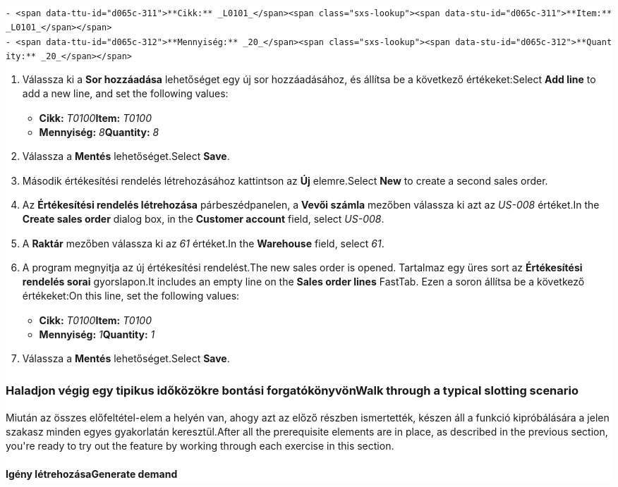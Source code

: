     - <span data-ttu-id="d065c-311">**Cikk:** _L0101_</span><span class="sxs-lookup"><span data-stu-id="d065c-311">**Item:** _L0101_</span></span>
    - <span data-ttu-id="d065c-312">**Mennyiség:** _20_</span><span class="sxs-lookup"><span data-stu-id="d065c-312">**Quantity:** _20_</span></span>

1. <span data-ttu-id="d065c-313">Válassza ki a **Sor hozzáadása** lehetőséget egy új sor hozzáadásához, és állítsa be a következő értékeket:</span><span class="sxs-lookup"><span data-stu-id="d065c-313">Select **Add line** to add a new line, and set the following values:</span></span>

    - <span data-ttu-id="d065c-314">**Cikk:** _T0100_</span><span class="sxs-lookup"><span data-stu-id="d065c-314">**Item:** _T0100_</span></span>
    - <span data-ttu-id="d065c-315">**Mennyiség:** _8_</span><span class="sxs-lookup"><span data-stu-id="d065c-315">**Quantity:** _8_</span></span>

1. <span data-ttu-id="d065c-316">Válassza a **Mentés** lehetőséget.</span><span class="sxs-lookup"><span data-stu-id="d065c-316">Select **Save**.</span></span>
1. <span data-ttu-id="d065c-317">Második értékesítési rendelés létrehozásához kattintson az **Új** elemre.</span><span class="sxs-lookup"><span data-stu-id="d065c-317">Select **New** to create a second sales order.</span></span>
1. <span data-ttu-id="d065c-318">Az **Értékesítési rendelés létrehozása** párbeszédpanelen, a **Vevői számla** mezőben válassza ki azt az _US-008_ értéket.</span><span class="sxs-lookup"><span data-stu-id="d065c-318">In the **Create sales order** dialog box, in the **Customer account** field, select _US-008_.</span></span>
1. <span data-ttu-id="d065c-319">A **Raktár** mezőben válassza ki az _61_ értéket.</span><span class="sxs-lookup"><span data-stu-id="d065c-319">In the **Warehouse** field, select _61_.</span></span>
1. <span data-ttu-id="d065c-320">A program megnyitja az új értékesítési rendelést.</span><span class="sxs-lookup"><span data-stu-id="d065c-320">The new sales order is opened.</span></span> <span data-ttu-id="d065c-321">Tartalmaz egy üres sort az **Értékesítési rendelés sorai** gyorslapon.</span><span class="sxs-lookup"><span data-stu-id="d065c-321">It includes an empty line on the **Sales order lines** FastTab.</span></span> <span data-ttu-id="d065c-322">Ezen a soron állítsa be a következő értékeket:</span><span class="sxs-lookup"><span data-stu-id="d065c-322">On this line, set the following values:</span></span>

    - <span data-ttu-id="d065c-323">**Cikk:** _T0100_</span><span class="sxs-lookup"><span data-stu-id="d065c-323">**Item:** _T0100_</span></span>
    - <span data-ttu-id="d065c-324">**Mennyiség:** _1_</span><span class="sxs-lookup"><span data-stu-id="d065c-324">**Quantity:** _1_</span></span>

1. <span data-ttu-id="d065c-325">Válassza a **Mentés** lehetőséget.</span><span class="sxs-lookup"><span data-stu-id="d065c-325">Select **Save**.</span></span>

### <a name="walk-through-a-typical-slotting-scenario"></a><span data-ttu-id="d065c-326">Haladjon végig egy tipikus időközökre bontási forgatókönyvön</span><span class="sxs-lookup"><span data-stu-id="d065c-326">Walk through a typical slotting scenario</span></span>

<span data-ttu-id="d065c-327">Miután az összes előfeltétel-elem a helyén van, ahogy azt az előző részben ismertették, készen áll a funkció kipróbálására a jelen szakasz minden egyes gyakorlatán keresztül.</span><span class="sxs-lookup"><span data-stu-id="d065c-327">After all the prerequisite elements are in place, as described in the previous section, you're ready to try out the feature by working through each exercise in this section.</span></span>

#### <a name="generate-demand"></a><span data-ttu-id="d065c-328">Igény létrehozása</span><span class="sxs-lookup"><span data-stu-id="d065c-328">Generate demand</span></span>
